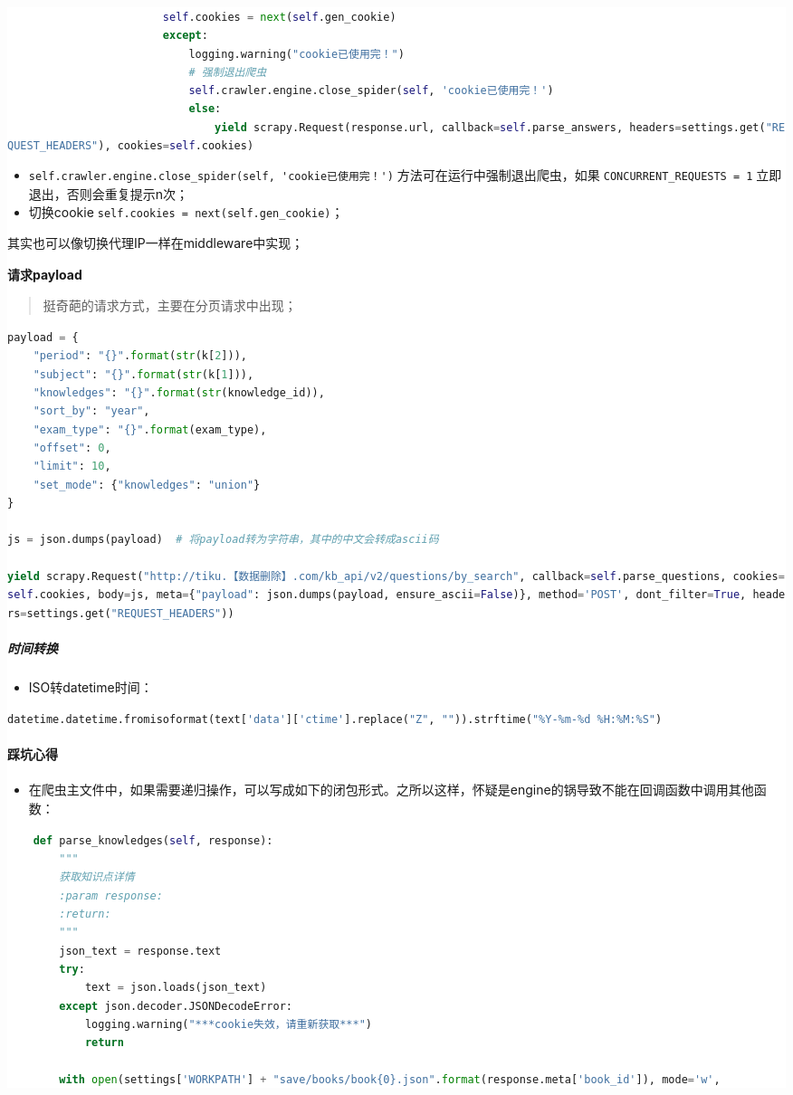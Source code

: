 ```python
                        self.cookies = next(self.gen_cookie)
                        except:
                            logging.warning("cookie已使用完！")
                            # 强制退出爬虫
                            self.crawler.engine.close_spider(self, 'cookie已使用完！')
                            else:
                                yield scrapy.Request(response.url, callback=self.parse_answers, headers=settings.get("REQUEST_HEADERS"), cookies=self.cookies)
```

- `self.crawler.engine.close_spider(self, 'cookie已使用完！')` 方法可在运行中强制退出爬虫，如果 `CONCURRENT_REQUESTS = 1` 立即退出，否则会重复提示n次；
- 切换cookie `self.cookies = next(self.gen_cookie)`； 

其实也可以像切换代理IP一样在middleware中实现；

**请求payload** 

> 挺奇葩的请求方式，主要在分页请求中出现；

```python
payload = {
    "period": "{}".format(str(k[2])),
    "subject": "{}".format(str(k[1])),
    "knowledges": "{}".format(str(knowledge_id)),
    "sort_by": "year",
    "exam_type": "{}".format(exam_type),
    "offset": 0,
    "limit": 10,
    "set_mode": {"knowledges": "union"}
}

js = json.dumps(payload)  # 将payload转为字符串，其中的中文会转成ascii码

yield scrapy.Request("http://tiku.【数据删除】.com/kb_api/v2/questions/by_search", callback=self.parse_questions, cookies=self.cookies, body=js, meta={"payload": json.dumps(payload, ensure_ascii=False)}, method='POST', dont_filter=True, headers=settings.get("REQUEST_HEADERS"))
```

##### 时间转换

- ISO转datetime时间：

```python
datetime.datetime.fromisoformat(text['data']['ctime'].replace("Z", "")).strftime("%Y-%m-%d %H:%M:%S")
```

#### 踩坑心得

- 在爬虫主文件中，如果需要递归操作，可以写成如下的闭包形式。之所以这样，怀疑是engine的锅导致不能在回调函数中调用其他函数：

```python
    def parse_knowledges(self, response):
        """
        获取知识点详情
        :param response:
        :return:
        """
        json_text = response.text
        try:
            text = json.loads(json_text)
        except json.decoder.JSONDecodeError:
            logging.warning("***cookie失效，请重新获取***")
            return

        with open(settings['WORKPATH'] + "save/books/book{0}.json".format(response.meta['book_id']), mode='w',
```
